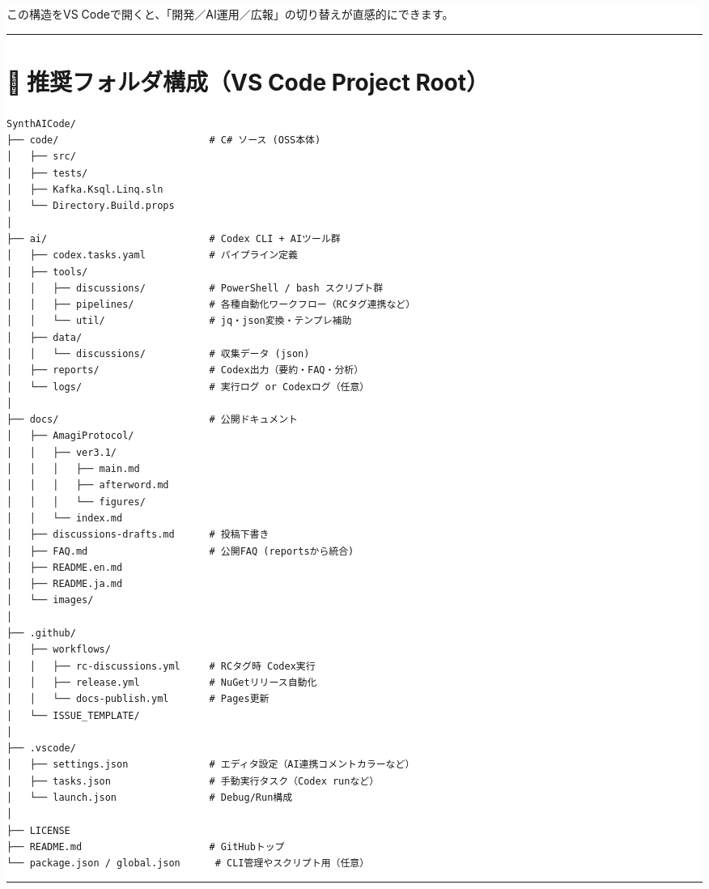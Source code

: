 この構造をVS Codeで開くと、「開発／AI運用／広報」の切り替えが直感的にできます。

---

# 💼 推奨フォルダ構成（VS Code Project Root）
```
SynthAICode/
├── code/                          # C# ソース (OSS本体)
│   ├── src/
│   ├── tests/
│   ├── Kafka.Ksql.Linq.sln
│   └── Directory.Build.props
│
├── ai/                            # Codex CLI + AIツール群
│   ├── codex.tasks.yaml           # パイプライン定義
│   ├── tools/
│   │   ├── discussions/           # PowerShell / bash スクリプト群
│   │   ├── pipelines/             # 各種自動化ワークフロー（RCタグ連携など）
│   │   └── util/                  # jq・json変換・テンプレ補助
│   ├── data/
│   │   └── discussions/           # 収集データ (json)
│   ├── reports/                   # Codex出力（要約・FAQ・分析）
│   └── logs/                      # 実行ログ or Codexログ（任意）
│
├── docs/                          # 公開ドキュメント
│   ├── AmagiProtocol/
│   │   ├── ver3.1/
│   │   │   ├── main.md
│   │   │   ├── afterword.md
│   │   │   └── figures/
│   │   └── index.md
│   ├── discussions-drafts.md      # 投稿下書き
│   ├── FAQ.md                     # 公開FAQ (reportsから統合)
│   ├── README.en.md
│   ├── README.ja.md
│   └── images/
│
├── .github/
│   ├── workflows/
│   │   ├── rc-discussions.yml     # RCタグ時 Codex実行
│   │   ├── release.yml            # NuGetリリース自動化
│   │   └── docs-publish.yml       # Pages更新
│   └── ISSUE_TEMPLATE/
│
├── .vscode/
│   ├── settings.json              # エディタ設定（AI連携コメントカラーなど）
│   ├── tasks.json                 # 手動実行タスク（Codex runなど）
│   └── launch.json                # Debug/Run構成
│
├── LICENSE
├── README.md                      # GitHubトップ
└── package.json / global.json      # CLI管理やスクリプト用（任意）
```

---